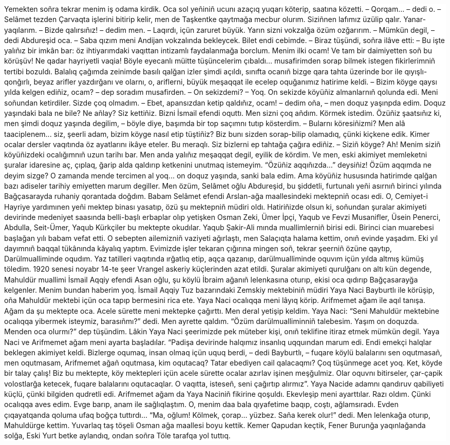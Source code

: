 Yemekten soñra tekrar menim iş odama kirdik. Oca sol yeñiniñ ucunı azaçıq yuqarı köterip, saatına közetti.
– Qorqam... – dedi o. – Selâmet tezden Çarvaqta işlerini bitirip kelir, men de Taşkentke qaytmağa mecbur olurım. Siziñnen lafımız üzülip qalır. Yanar-yaqılarım.
– Bizde qalırsıñız! – dedim men. – Laqırdı, içün zaruret büyük. Yarın sizni vokzalğa özüm ozğarırım.
– Mümkün degil, – dedi Abdureşid oca. – Saba qızım meni Andijan vokzalında bekleycek. Bilet endi cebimde. – Biraz tüşündi, soñra ilâve etti: – Bu işte yalıñız bir imkân bar: öz ihtiyarımdaki vaqıttan intizamlı faydalanmağa borclum.
Menim ilki ocam! Ve tam bir daimiyetten soñ bu körüşüv! Ne qadar hayriyetli vaqia! Böyle eyecanlı müitte tüşüncelerim çıbaldı... musafirimden sorap bilmek istegen fikirlerimniñ tertibi bozuldı. Balalıq çağımda zeinimde basılı qalğan izler şimdi açıldı, sınıfta ocanıñ bizge qara tahta üzerinde bor ile qıyışlı-qonğırlı, beyaz arifler yazdırğanı ve olarnı, o, ariflerni, büyük meşaqqat ile ecelep oquğanımız hatirime keldi.
– Bizim köyge qaysı yılda kelgen ediñiz, ocam? – dep soradım musafirden. – On sekizdemi?
– Yoq. On sekizde köyüñiz almanlarnıñ qolunda edi. Meni soñundan ketirdiler. Sizde çoq olmadım.
– Ebet, apansızdan ketip qaldıñız, ocam! – dedim oña, – men doquz yaşınpda edim. Doquz yaşındaki bala ne bile? Ne añlay? Siz kettiñiz. Bizni İsmail efendi oquttı. Men sizni çoq añdım. Körmek istedim. Özüñiz şaatsıñız ki, men şimdi doquz yaşında degilim, – böyle diye, başımda bir top saçımnı tutıp kösterdim. – Bularnı köresiñizmi? Men alâ taaciplenem... siz, şeerli adam, bizim köyge nasıl etip tüştiñiz? Biz bunı sizden sorap-bilip olamadıq, çünki kiçkene edik. Kimer ocalar dersler vaqıtında öz ayatlarını ikâye eteler. Bu meraqlı. Siz bizlerni ep tahtağa çağıra ediñiz.
– Siziñ köyge? Ah! Menim siziñ köyüñizdeki ocalığımnıñ uzun tarihı bar. Men anda yalıñız meşaqqat degil, eyilik de kördim. Ve men, eski akimiyet memleketni şuralar idaresine aç, çıplaq, ğarip alda qaldırıp ketkenini unutmaq istemeyim. “Özüñiz aqqıñızda...” deysiñiz! Özüm aqqımda ne deyim sizge? O zamanda mende tercimen al yoq... on doquz yaşında, sanki bala edim. Ama köyüñiz hususında hatirimde qalğan bazı adiseler tarihiy emiyetten marum degiller. Men özüm, Selâmet oğlu Abdureşid, bu şiddetli, furtunalı yeñi asırnıñ birinci yılında Bağçasarayda ruhaniy qorantada doğdım. Babam Selâmet efendi Arslan-ağa maallesindeki mektepniñ ocası edi. O, Cemiyet-i Hayriye yardımınen yeñi mektep binası yasatıp, özü şu mektepniñ müdiri oldı. Hatiriñizde olsun ki, soñundan şuralar akimiyeti devirinde medeniyet saasında belli-başlı erbaplar olıp yetişken Osman Zeki, Ümer İpçi, Yaqub ve Fevzi Musanifler, Üsein Penerci, Abdulla, Seit-Ümer, Yaqub Kürkçiler bu mektepte okudılar. Yaqub Şakir-Ali mında muallimlerniñ birisi edi. Birinci cian muarebesi başlağan yılı babam vefat etti. O sebepten ailemizniñ vaziyeti ağırlaştı, men Salaçıqta halama kettim, onıñ evinde yaşadım. Eki yıl dayımnıñ baqqal tükânında kâyalıq yaptım. Evimizde işler tekaran çığırına mingen soñ, tekrar şeerniñ özüne qaytıp, Darülmualliminde oqudım. Yaz tatilleri vaqıtında ırğatlıq etip, aqça qazanıp, darülmualliminde oquvım içün yılda altmış kümüş töledim.
1920 senesi noyabr 14-te şeer Vrangel askeriy küçlerinden azat etildi. Şuralar akimiyeti qurulğanı on altı kün degende, Mahuldür muallimi İsmail Aqqiy efendi Asan oğlu, şu köylü İbraim ağanıñ lelenkasına oturıp, ekisi oca qıdırıp Bağçasarayğa kelgenler. Menim bundan haberim yoq. İsmail Aqqiy Tuz bazarındaki Zemskiy mektebiniñ müdiri Yaya Naci Bayburtlı ile körüşip, oña Mahuldür mektebi içün oca tapıp bermesini rica ete. Yaya Naci ocalıqqa meni lâyıq körip. Arifmemet ağam ile aqıl tanışa. Ağam da şu mektepte oca. Acele sürette meni mektepke çağırttı. Men deral yetişip keldim. Yaya Naci: “Seni Mahuldür mektebine ocalıqqa yibermek isteymiz, barasıñmı?” dedi. Men ayrette qaldım. “Özüm darülmualliminniñ talebesim. Yaşım on doquzda. Menden oca olurmı?” dep tüşündim. Lâkin Yaya Naci şeerimizde pek müteber kişi, onıñ teklifine itiraz etmek mümkün degil. Yaya Naci ve Arifmemet ağam meni ayarta başladılar. “Padişa devirinde halqımız insanlıq uqquından marum edi. Endi emekçi halqlar beklegen akimiyet keldi. Bizlerge oqumaq, insan olmaq içün uquq berdi, – dedi Bayburtlı, – fuqare köylü balalarını sen oqutmasañ, men oqutmasam, Arifmemet ağañ oqutmasa, kim oqutacaq? Tatar ebediyen cail qalacaqmı? Çoq tüşünmege acet yoq. Ket, köyde bir talay çalış! Biz bu mektepte, köy mektepleri içün acele sürette ocalar azırlav işinen meşğulmiz. Olar oquvnı bitirseler, çar-çapik volostlarğa ketecek, fuqare balalarını oqutacaqlar. O vaqıtta, isteseñ, seni çağırtıp alırmız”.
Yaya Nacide adamnı qandıruv qabiliyeti küçlü, çünki bilgiden qudretli edi. Arifmemet ağam da Yaya Naciniñ fikirine qoşuldı. Ekevleşip meni ayarttılar. Razı oldım. Çünki ocalıqqa aves edim. Evge barıp, anam ile sağlıqlaştım. O, menim daa bala qıyafetime baqıp, coştı, ağlamsıradı. Evden çıqayatqanda qoluma ufaq boğça tuttırdı... “Ma, oğlum! Kölmek, çorap... yüzbez. Saña kerek olur!” dedi. Men lelenkağa oturıp, Mahuldürge kettim.
Yuvarlaq taş töşeli Osman ağa maallesi boyu kettik. Kemer Qapudan keçtik, Fener Burunğa yaqınlağanda solğa, Eski Yurt betke aylandıq, ondan soñra Töle tarafqa yol tuttıq.